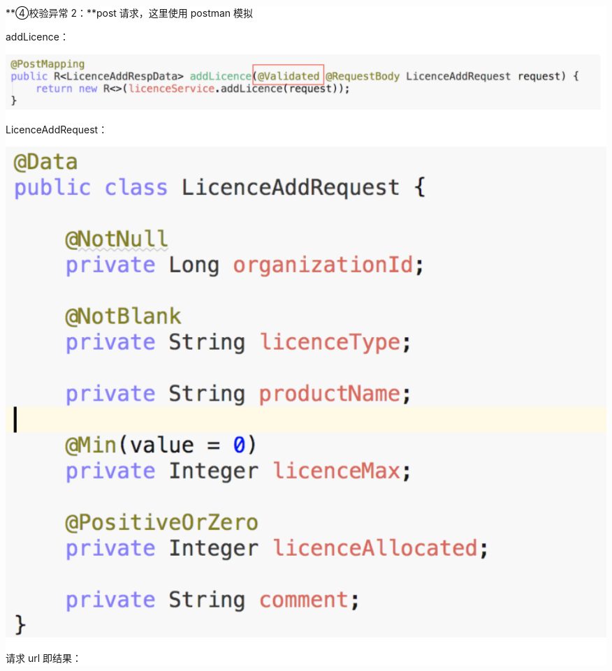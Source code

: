 **④校验异常 2：**post 请求，这里使用 postman 模拟



addLicence：



![](./pics/exception_add_licence_1.png)

LicenceAddRequest：

![](./pics/exception_add_licence_2.png)

请求 url 即结果：
